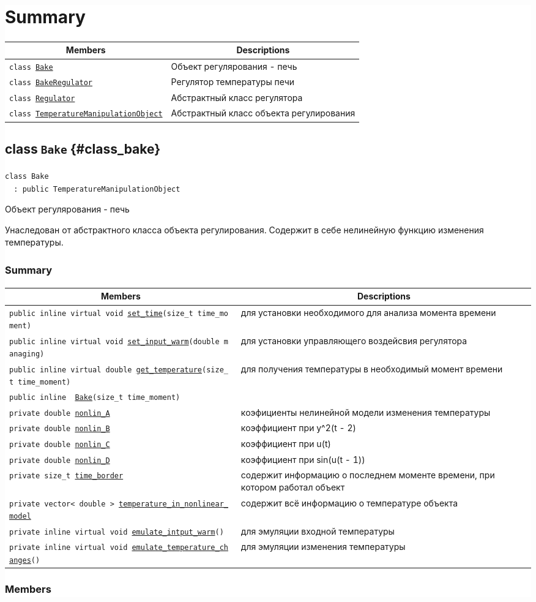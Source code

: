 # Summary

 Members                        | Descriptions                                
--------------------------------|---------------------------------------------
`class `[`Bake`](#class_bake) | Объект регулярования - печь
`class `[`BakeRegulator`](#class_bake_regulator) | Pегулятор температуры печи
`class `[`Regulator`](#class_regulator) | Абстрактный класс регулятора
`class `[`TemperatureManipulationObject`](#class_temperature_manipulation_object) | Абстрактный класс объекта регулирования

## class `Bake` {#class_bake}

```
class Bake
  : public TemperatureManipulationObject
```

Объект регулярования - печь

Унаследован от абстрактного класса объекта регулирования. Содержит в себе нелинейную функцию изменения температуры.

### Summary

 Members                        | Descriptions                                
--------------------------------|---------------------------------------------
`public inline virtual void `[`set_time`](#class_bake_1a9f6afb06705eb71a52908c411aa87ca5)`(size_t time_moment)` | для установки необходимого для анализа момента времени 
`public inline virtual void `[`set_input_warm`](#class_bake_1a4aed95fd25d9ba223cffe7cd010ce258)`(double managing)` | для установки управляющего воздейсвия регулятора 
`public inline virtual double `[`get_temperature`](#class_bake_1a064b8b2a1d73beb4c3371c2d142cf939)`(size_t time_moment)` | для получения температуры в необходимый момент времени 
`public inline  `[`Bake`](#class_bake_1a17d1b39fe517e2fbee41cb6c1661a2c4)`(size_t time_moment)` | 
`private double `[`nonlin_A`](#class_bake_1a4a9ad8b876c396702cebd06ce3b3db6c) | коэфициенты нелинейной модели изменения температуры
`private double `[`nonlin_B`](#class_bake_1afe654c3d1371bc2af302777dbd7432ee) | коэффициент при y^2(t - 2)
`private double `[`nonlin_C`](#class_bake_1a948e8e7c930590120931100f5b8d9dc4) | коэффициент при u(t)
`private double `[`nonlin_D`](#class_bake_1af145d25ce66f4963c8aeb140681200e5) | коэффициент при sin(u(t - 1))
`private size_t `[`time_border`](#class_bake_1add29c71c70ec5e7947244ba2a58a4f1c) | содержит информацию о последнем моменте времени, при котором работал объект
`private vector< double > `[`temperature_in_nonlinear_model`](#class_bake_1ad4885dadd24a19eea2cbb7811acff9b0) | содержит всё информацию о температуре объекта
`private inline virtual void `[`emulate_intput_warm`](#class_bake_1ab8f069f1a5f1643c1ab8455b5096e796)`()` | для эмуляции входной температуры
`private inline virtual void `[`emulate_temperature_changes`](#class_bake_1ab5d8129531b8cdb0a7192b227ea4d14c)`()` | для эмуляции изменения температуры

### Members
